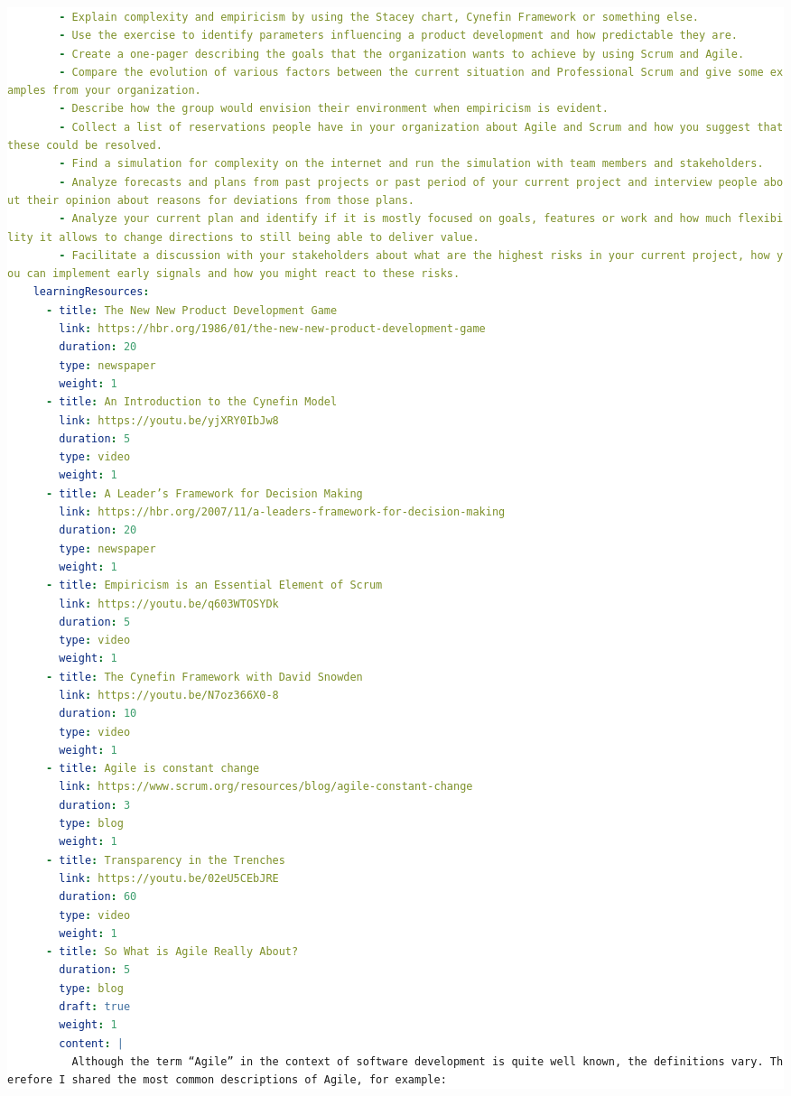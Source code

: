 ```yaml
        - Explain complexity and empiricism by using the Stacey chart, Cynefin Framework or something else.
        - Use the exercise to identify parameters influencing a product development and how predictable they are.
        - Create a one-pager describing the goals that the organization wants to achieve by using Scrum and Agile.
        - Compare the evolution of various factors between the current situation and Professional Scrum and give some examples from your organization.
        - Describe how the group would envision their environment when empiricism is evident.
        - Collect a list of reservations people have in your organization about Agile and Scrum and how you suggest that these could be resolved.
        - Find a simulation for complexity on the internet and run the simulation with team members and stakeholders.
        - Analyze forecasts and plans from past projects or past period of your current project and interview people about their opinion about reasons for deviations from those plans.
        - Analyze your current plan and identify if it is mostly focused on goals, features or work and how much flexibility it allows to change directions to still being able to deliver value.
        - Facilitate a discussion with your stakeholders about what are the highest risks in your current project, how you can implement early signals and how you might react to these risks.
    learningResources:
      - title: The New New Product Development Game
        link: https://hbr.org/1986/01/the-new-new-product-development-game
        duration: 20
        type: newspaper
        weight: 1
      - title: An Introduction to the Cynefin Model
        link: https://youtu.be/yjXRY0IbJw8
        duration: 5
        type: video
        weight: 1
      - title: A Leader’s Framework for Decision Making
        link: https://hbr.org/2007/11/a-leaders-framework-for-decision-making
        duration: 20
        type: newspaper
        weight: 1
      - title: Empiricism is an Essential Element of Scrum
        link: https://youtu.be/q603WTOSYDk
        duration: 5
        type: video
        weight: 1
      - title: The Cynefin Framework with David Snowden
        link: https://youtu.be/N7oz366X0-8
        duration: 10
        type: video
        weight: 1
      - title: Agile is constant change
        link: https://www.scrum.org/resources/blog/agile-constant-change
        duration: 3
        type: blog
        weight: 1
      - title: Transparency in the Trenches
        link: https://youtu.be/02eU5CEbJRE
        duration: 60
        type: video
        weight: 1
      - title: So What is Agile Really About?
        duration: 5
        type: blog
        draft: true
        weight: 1
        content: |
          Although the term “Agile” in the context of software development is quite well known, the definitions vary. Therefore I shared the most common descriptions of Agile, for example:
```